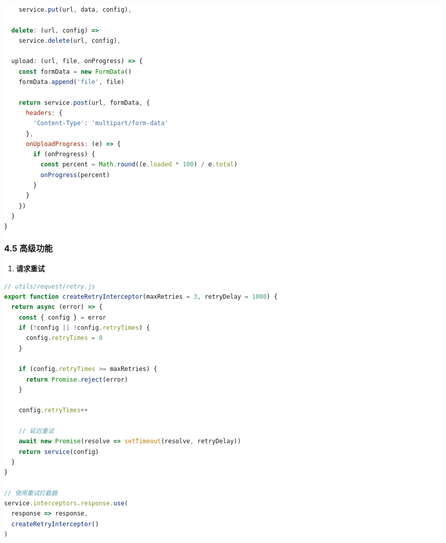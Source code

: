 ```javascript
    service.put(url, data, config),
  
  delete: (url, config) =>
    service.delete(url, config),
  
  upload: (url, file, onProgress) => {
    const formData = new FormData()
    formData.append('file', file)
    
    return service.post(url, formData, {
      headers: {
        'Content-Type': 'multipart/form-data'
      },
      onUploadProgress: (e) => {
        if (onProgress) {
          const percent = Math.round((e.loaded * 100) / e.total)
          onProgress(percent)
        }
      }
    })
  }
}
```

### 4.5 高级功能

1. **请求重试**

```javascript
// utils/request/retry.js
export function createRetryInterceptor(maxRetries = 3, retryDelay = 1000) {
  return async (error) => {
    const { config } = error
    if (!config || !config.retryTimes) {
      config.retryTimes = 0
    }

    if (config.retryTimes >= maxRetries) {
      return Promise.reject(error)
    }

    config.retryTimes++

    // 延迟重试
    await new Promise(resolve => setTimeout(resolve, retryDelay))
    return service(config)
  }
}

// 使用重试拦截器
service.interceptors.response.use(
  response => response,
  createRetryInterceptor()
)
```
